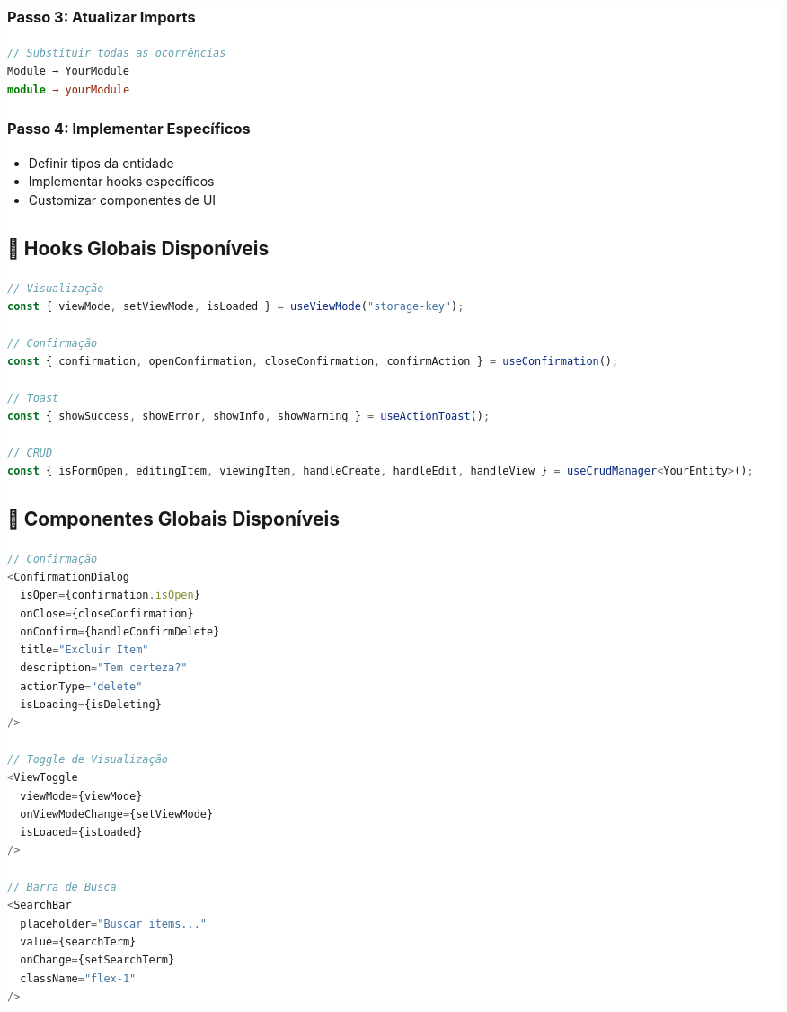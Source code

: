 ### **Passo 3: Atualizar Imports**
```typescript
// Substituir todas as ocorrências
Module → YourModule
module → yourModule
```

### **Passo 4: Implementar Específicos**
- Definir tipos da entidade
- Implementar hooks específicos
- Customizar componentes de UI

## 🔧 Hooks Globais Disponíveis

```typescript
// Visualização
const { viewMode, setViewMode, isLoaded } = useViewMode("storage-key");

// Confirmação
const { confirmation, openConfirmation, closeConfirmation, confirmAction } = useConfirmation();

// Toast
const { showSuccess, showError, showInfo, showWarning } = useActionToast();

// CRUD
const { isFormOpen, editingItem, viewingItem, handleCreate, handleEdit, handleView } = useCrudManager<YourEntity>();
```

## 🎨 Componentes Globais Disponíveis

```typescript
// Confirmação
<ConfirmationDialog
  isOpen={confirmation.isOpen}
  onClose={closeConfirmation}
  onConfirm={handleConfirmDelete}
  title="Excluir Item"
  description="Tem certeza?"
  actionType="delete"
  isLoading={isDeleting}
/>

// Toggle de Visualização
<ViewToggle
  viewMode={viewMode}
  onViewModeChange={setViewMode}
  isLoaded={isLoaded}
/>

// Barra de Busca
<SearchBar
  placeholder="Buscar items..."
  value={searchTerm}
  onChange={setSearchTerm}
  className="flex-1"
/>
```
